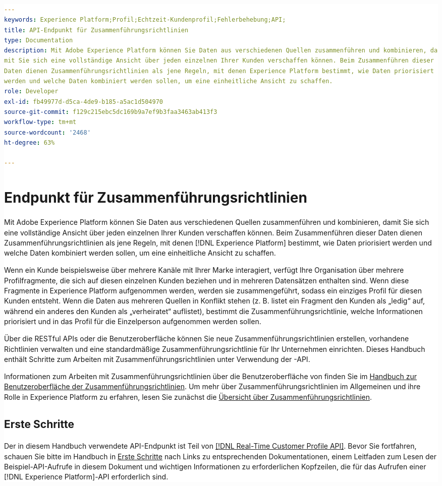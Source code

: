 ```yaml
---
keywords: Experience Platform;Profil;Echtzeit-Kundenprofil;Fehlerbehebung;API;
title: API-Endpunkt für Zusammenführungsrichtlinien
type: Documentation
description: Mit Adobe Experience Platform können Sie Daten aus verschiedenen Quellen zusammenführen und kombinieren, damit Sie sich eine vollständige Ansicht über jeden einzelnen Ihrer Kunden verschaffen können. Beim Zusammenführen dieser Daten dienen Zusammenführungsrichtlinien als jene Regeln, mit denen Experience Platform bestimmt, wie Daten priorisiert werden und welche Daten kombiniert werden sollen, um eine einheitliche Ansicht zu schaffen.
role: Developer
exl-id: fb49977d-d5ca-4de9-b185-a5ac1d504970
source-git-commit: f129c215ebc5dc169b9a7ef9b3faa3463ab413f3
workflow-type: tm+mt
source-wordcount: '2468'
ht-degree: 63%

---
```


# Endpunkt für Zusammenführungsrichtlinien

Mit Adobe Experience Platform können Sie Daten aus verschiedenen Quellen zusammenführen und kombinieren, damit Sie sich eine vollständige Ansicht über jeden einzelnen Ihrer Kunden verschaffen können. Beim Zusammenführen dieser Daten dienen Zusammenführungsrichtlinien als jene Regeln, mit denen [!DNL Experience Platform] bestimmt, wie Daten priorisiert werden und welche Daten kombiniert werden sollen, um eine einheitliche Ansicht zu schaffen.

Wenn ein Kunde beispielsweise über mehrere Kanäle mit Ihrer Marke interagiert, verfügt Ihre Organisation über mehrere Profilfragmente, die sich auf diesen einzelnen Kunden beziehen und in mehreren Datensätzen enthalten sind. Wenn diese Fragmente in Experience Platform aufgenommen werden, werden sie zusammengeführt, sodass ein einziges Profil für diesen Kunden entsteht. Wenn die Daten aus mehreren Quellen in Konflikt stehen (z. B. listet ein Fragment den Kunden als „ledig“ auf, während ein anderes den Kunden als „verheiratet“ auflistet), bestimmt die Zusammenführungsrichtlinie, welche Informationen priorisiert und in das Profil für die Einzelperson aufgenommen werden sollen.

Über die RESTful APIs oder die Benutzeroberfläche können Sie neue Zusammenführungsrichtlinien erstellen, vorhandene Richtlinien verwalten und eine standardmäßige Zusammenführungsrichtlinie für Ihr Unternehmen einrichten. Dieses Handbuch enthält Schritte zum Arbeiten mit Zusammenführungsrichtlinien unter Verwendung der -API.

Informationen zum Arbeiten mit Zusammenführungsrichtlinien über die Benutzeroberfläche von finden Sie im [Handbuch zur Benutzeroberfläche der Zusammenführungsrichtlinien](../merge-policies/ui-guide.md). Um mehr über Zusammenführungsrichtlinien im Allgemeinen und ihre Rolle in Experience Platform zu erfahren, lesen Sie zunächst die [Übersicht über Zusammenführungsrichtlinien](../merge-policies/overview.md).

## Erste Schritte

Der in diesem Handbuch verwendete API-Endpunkt ist Teil von [[!DNL Real-Time Customer Profile API]](https://www.adobe.com/go/profile-apis-en). Bevor Sie fortfahren, schauen Sie bitte im Handbuch in [Erste Schritte](getting-started.md) nach Links zu entsprechenden Dokumentationen, einem Leitfaden zum Lesen der Beispiel-API-Aufrufe in diesem Dokument und wichtigen Informationen zu erforderlichen Kopfzeilen, die für das Aufrufen einer [!DNL Experience Platform]-API erforderlich sind.
